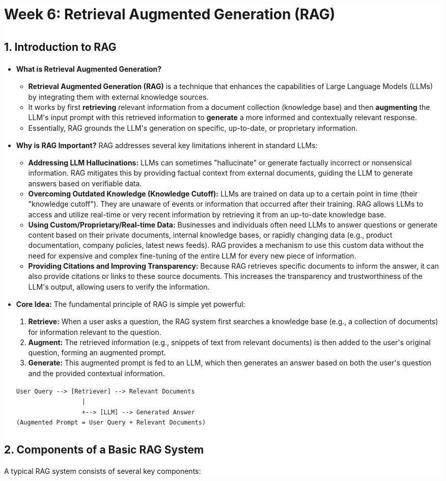 # Week 6: Retrieval Augmented Generation (RAG)

## 1. Introduction to RAG

*   **What is Retrieval Augmented Generation?**
    *   **Retrieval Augmented Generation (RAG)** is a technique that enhances the capabilities of Large Language Models (LLMs) by integrating them with external knowledge sources.
    *   It works by first **retrieving** relevant information from a document collection (knowledge base) and then **augmenting** the LLM's input prompt with this retrieved information to **generate** a more informed and contextually relevant response.
    *   Essentially, RAG grounds the LLM's generation on specific, up-to-date, or proprietary information.

*   **Why is RAG Important?**
    RAG addresses several key limitations inherent in standard LLMs:
    *   **Addressing LLM Hallucinations:** LLMs can sometimes "hallucinate" or generate factually incorrect or nonsensical information. RAG mitigates this by providing factual context from external documents, guiding the LLM to generate answers based on verifiable data.
    *   **Overcoming Outdated Knowledge (Knowledge Cutoff):** LLMs are trained on data up to a certain point in time (their "knowledge cutoff"). They are unaware of events or information that occurred after their training. RAG allows LLMs to access and utilize real-time or very recent information by retrieving it from an up-to-date knowledge base.
    *   **Using Custom/Proprietary/Real-time Data:** Businesses and individuals often need LLMs to answer questions or generate content based on their private documents, internal knowledge bases, or rapidly changing data (e.g., product documentation, company policies, latest news feeds). RAG provides a mechanism to use this custom data without the need for expensive and complex fine-tuning of the entire LLM for every new piece of information.
    *   **Providing Citations and Improving Transparency:** Because RAG retrieves specific documents to inform the answer, it can also provide citations or links to these source documents. This increases the transparency and trustworthiness of the LLM's output, allowing users to verify the information.

*   **Core Idea:**
    The fundamental principle of RAG is simple yet powerful:
    1.  **Retrieve:** When a user asks a question, the RAG system first searches a knowledge base (e.g., a collection of documents) for information relevant to the question.
    2.  **Augment:** The retrieved information (e.g., snippets of text from relevant documents) is then added to the user's original question, forming an augmented prompt.
    3.  **Generate:** This augmented prompt is fed to an LLM, which then generates an answer based on both the user's question and the provided contextual information.

    ```
    User Query --> [Retriever] --> Relevant Documents
                      |
                      +--> [LLM] --> Generated Answer
    (Augmented Prompt = User Query + Relevant Documents)
    ```

## 2. Components of a Basic RAG System

A typical RAG system consists of several key components:
